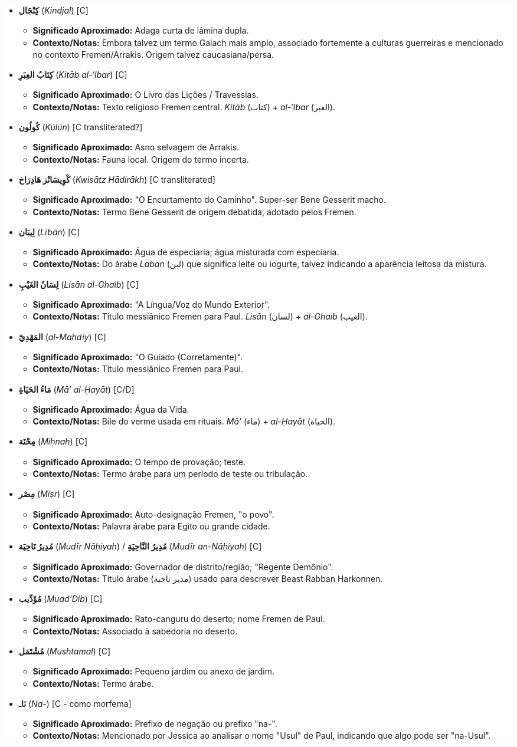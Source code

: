 *   **كِنْجَال** (*Kindjal*) [C]
    *   **Significado Aproximado:** Adaga curta de lâmina dupla.
    *   **Contexto/Notas:** Embora talvez um termo Galach mais amplo, associado fortemente a culturas guerreiras e mencionado no contexto Fremen/Arrakis. Origem talvez caucasiana/persa.

*   **كِتَابُ العِبَرِ** (*Kitāb al-‘Ibar*) [C]
    *   **Significado Aproximado:** O Livro das Lições / Travessias.
    *   **Contexto/Notas:** Texto religioso Fremen central. *Kitāb* (كتاب) + *al-‘Ibar* (العبر).

*   **كُولُون** (*Kūlūn*) [C transliterated?]
    *   **Significado Aproximado:** Asno selvagem de Arrakis.
    *   **Contexto/Notas:** Fauna local. Origem do termo incerta.

*   **كْوِيسَاتْز هَادِرَاخ** (*Kwisātz Hādirākh*) [C transliterated]
    *   **Significado Aproximado:** "O Encurtamento do Caminho". Super-ser Bene Gesserit macho.
    *   **Contexto/Notas:** Termo Bene Gesserit de origem debatida, adotado pelos Fremen.

*   **لِيبَان** (*Lībān*) [C]
    *   **Significado Aproximado:** Água de especiaria; água misturada com especiaria.
    *   **Contexto/Notas:** Do árabe *Laban* (لبن) que significa leite ou iogurte, talvez indicando a aparência leitosa da mistura.

*   **لِسَانُ الغَيْبِ** (*Lisān al-Ghaib*) [C]
    *   **Significado Aproximado:** "A Língua/Voz do Mundo Exterior".
    *   **Contexto/Notas:** Título messiânico Fremen para Paul. *Lisān* (لسان) + *al-Ghaib* (الغيب).

*   **المَهْدِيّ** (*al-Mahdīy*) [C]
    *   **Significado Aproximado:** "O Guiado (Corretamente)".
    *   **Contexto/Notas:** Título messiânico Fremen para Paul.

*   **مَاءُ الحَيَاةِ** (*Mā’ al-Ḥayāt*) [C/D]
    *   **Significado Aproximado:** Água da Vida.
    *   **Contexto/Notas:** Bile do verme usada em rituais. *Mā’* (ماء) + *al-Ḥayāt* (الحياة).

*   **مِحْنَة** (*Miḥnah*) [C]
    *   **Significado Aproximado:** O tempo de provação; teste.
    *   **Contexto/Notas:** Termo árabe para um período de teste ou tribulação.

*   **مِصْر** (*Miṣr*) [C]
    *   **Significado Aproximado:** Auto-designação Fremen, "o povo".
    *   **Contexto/Notas:** Palavra árabe para Egito ou grande cidade.

*   **مُدِيرُ نَاحِيَة** (*Mudīr Nāḥiyah*) / **مُدِيرُ النَّاحِيَةِ** (*Mudīr an-Nāḥiyah*) [C]
    *   **Significado Aproximado:** Governador de distrito/região; "Regente Demônio".
    *   **Contexto/Notas:** Título árabe (مدير ناحية) usado para descrever Beast Rabban Harkonnen.

*   **مُؤَدِّيب** (*Muad'Dib*) [C]
    *   **Significado Aproximado:** Rato-canguru do deserto; nome Fremen de Paul.
    *   **Contexto/Notas:** Associado à sabedoria no deserto.

*   **مُشْتَمَل** (*Mushtamal*) [C]
    *   **Significado Aproximado:** Pequeno jardim ou anexo de jardim.
    *   **Contexto/Notas:** Termo árabe.

*   **نَاـ** (*Na-*) [C - como morfema]
    *   **Significado Aproximado:** Prefixo de negação ou prefixo "na-".
    *   **Contexto/Notas:** Mencionado por Jessica ao analisar o nome "Usul" de Paul, indicando que algo pode ser "na-Usul".
